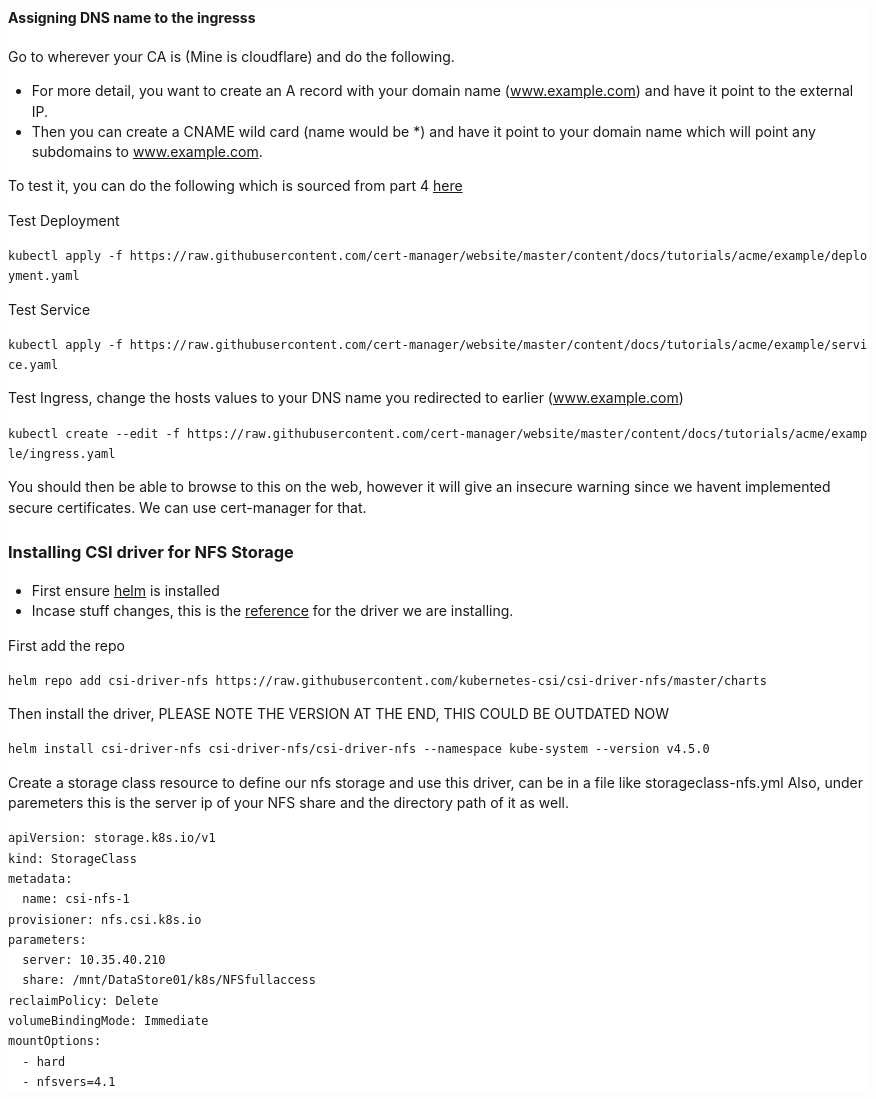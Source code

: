 #### Assigning DNS name to the ingresss

Go to wherever your CA is (Mine is cloudflare) and do the following.

- For more detail, you want to create an A record with your domain name (www.example.com) and have it point to the external IP.
- Then you can create a CNAME wild card (name would be *) and have it point to your domain name which will point any subdomains to www.example.com.

To test it, you can do the following which is sourced from part 4 [here](https://cert-manager.io/docs/tutorials/acme/nginx-ingress/)

Test Deployment

    kubectl apply -f https://raw.githubusercontent.com/cert-manager/website/master/content/docs/tutorials/acme/example/deployment.yaml

Test Service

    kubectl apply -f https://raw.githubusercontent.com/cert-manager/website/master/content/docs/tutorials/acme/example/service.yaml

Test Ingress, change the hosts values to your DNS name you redirected to earlier (www.example.com)

    kubectl create --edit -f https://raw.githubusercontent.com/cert-manager/website/master/content/docs/tutorials/acme/example/ingress.yaml

You should then be able to browse to this on the web, however it will give an insecure warning since we havent implemented secure certificates. We can use cert-manager for that.




### Installing CSI driver for NFS Storage

- First ensure [helm](https://helm.sh/docs/intro/install/) is installed
- Incase stuff changes, this is the [reference](https://github.com/kubernetes-csi/csi-driver-nfs/tree/master/charts) for the driver we are installing.

First add the repo

    helm repo add csi-driver-nfs https://raw.githubusercontent.com/kubernetes-csi/csi-driver-nfs/master/charts

Then install the driver, PLEASE NOTE THE VERSION AT THE END, THIS COULD BE OUTDATED NOW

    helm install csi-driver-nfs csi-driver-nfs/csi-driver-nfs --namespace kube-system --version v4.5.0

Create a storage class resource to define our nfs storage and use this driver, can be in a file like storageclass-nfs.yml
Also, under paremeters this is the server ip of your NFS share and the directory path of it as well.

    apiVersion: storage.k8s.io/v1
    kind: StorageClass
    metadata:
      name: csi-nfs-1
    provisioner: nfs.csi.k8s.io
    parameters:
      server: 10.35.40.210
      share: /mnt/DataStore01/k8s/NFSfullaccess
    reclaimPolicy: Delete
    volumeBindingMode: Immediate
    mountOptions:
      - hard
      - nfsvers=4.1
